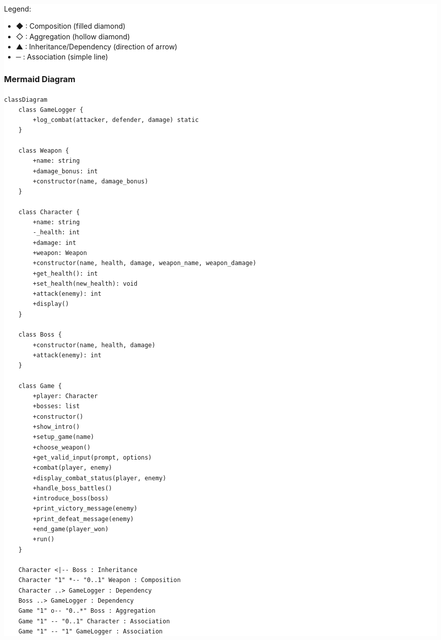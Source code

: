 
Legend:
- ◆ : Composition (filled diamond)
- ◇ : Aggregation (hollow diamond)
- ▲ : Inheritance/Dependency (direction of arrow)
- ─ : Association (simple line)

### Mermaid Diagram

```mermaid
classDiagram
    class GameLogger {
        +log_combat(attacker, defender, damage) static
    }
    
    class Weapon {
        +name: string
        +damage_bonus: int
        +constructor(name, damage_bonus)
    }
    
    class Character {
        +name: string
        -_health: int
        +damage: int
        +weapon: Weapon
        +constructor(name, health, damage, weapon_name, weapon_damage)
        +get_health(): int
        +set_health(new_health): void
        +attack(enemy): int
        +display()
    }
    
    class Boss {
        +constructor(name, health, damage)
        +attack(enemy): int
    }
    
    class Game {
        +player: Character
        +bosses: list
        +constructor()
        +show_intro()
        +setup_game(name)
        +choose_weapon()
        +get_valid_input(prompt, options)
        +combat(player, enemy)
        +display_combat_status(player, enemy)
        +handle_boss_battles()
        +introduce_boss(boss)
        +print_victory_message(enemy)
        +print_defeat_message(enemy)
        +end_game(player_won)
        +run()
    }
    
    Character <|-- Boss : Inheritance
    Character "1" *-- "0..1" Weapon : Composition
    Character ..> GameLogger : Dependency
    Boss ..> GameLogger : Dependency
    Game "1" o-- "0..*" Boss : Aggregation
    Game "1" -- "0..1" Character : Association
    Game "1" -- "1" GameLogger : Association
```
